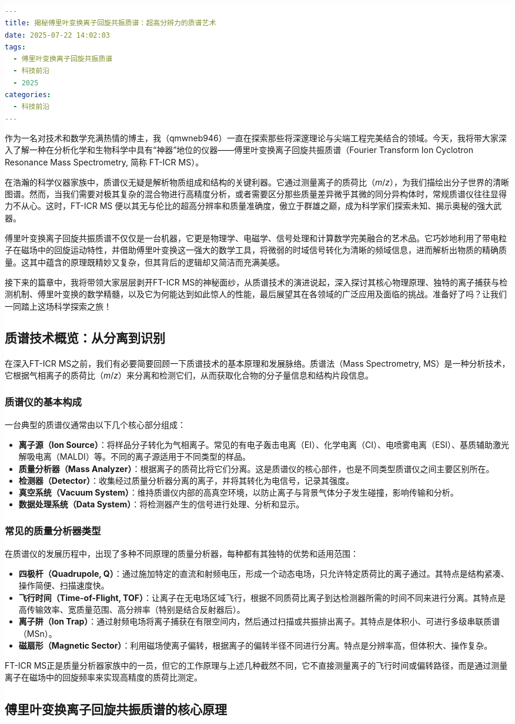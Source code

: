 ```yaml
---
title: 揭秘傅里叶变换离子回旋共振质谱：超高分辨力的质谱艺术
date: 2025-07-22 14:02:03
tags:
  - 傅里叶变换离子回旋共振质谱
  - 科技前沿
  - 2025
categories:
  - 科技前沿
---
```


作为一名对技术和数学充满热情的博主，我（qmwneb946）一直在探索那些将深邃理论与尖端工程完美结合的领域。今天，我将带大家深入了解一种在分析化学和生物科学中具有“神器”地位的仪器——傅里叶变换离子回旋共振质谱（Fourier Transform Ion Cyclotron Resonance Mass Spectrometry, 简称 FT-ICR MS）。

在浩瀚的科学仪器家族中，质谱仪无疑是解析物质组成和结构的关键利器。它通过测量离子的质荷比（$m/z$），为我们描绘出分子世界的清晰图谱。然而，当我们需要对极其复杂的混合物进行高精度分析，或者需要区分那些质量差异微乎其微的同分异构体时，常规质谱仪往往显得力不从心。这时，FT-ICR MS 便以其无与伦比的超高分辨率和质量准确度，傲立于群雄之巅，成为科学家们探索未知、揭示奥秘的强大武器。

傅里叶变换离子回旋共振质谱不仅仅是一台机器，它更是物理学、电磁学、信号处理和计算数学完美融合的艺术品。它巧妙地利用了带电粒子在磁场中的回旋运动特性，并借助傅里叶变换这一强大的数学工具，将微弱的时域信号转化为清晰的频域信息，进而解析出物质的精确质量。这其中蕴含的原理既精妙又复杂，但其背后的逻辑却又简洁而充满美感。

接下来的篇章中，我将带领大家层层剥开FT-ICR MS的神秘面纱，从质谱技术的演进说起，深入探讨其核心物理原理、独特的离子捕获与检测机制、傅里叶变换的数学精髓，以及它为何能达到如此惊人的性能，最后展望其在各领域的广泛应用及面临的挑战。准备好了吗？让我们一同踏上这场科学探索之旅！

## 质谱技术概览：从分离到识别

在深入FT-ICR MS之前，我们有必要简要回顾一下质谱技术的基本原理和发展脉络。质谱法（Mass Spectrometry, MS）是一种分析技术，它根据气相离子的质荷比（$m/z$）来分离和检测它们，从而获取化合物的分子量信息和结构片段信息。

### 质谱仪的基本构成

一台典型的质谱仪通常由以下几个核心部分组成：

*   **离子源（Ion Source）**：将样品分子转化为气相离子。常见的有电子轰击电离（EI）、化学电离（CI）、电喷雾电离（ESI）、基质辅助激光解吸电离（MALDI）等。不同的离子源适用于不同类型的样品。
*   **质量分析器（Mass Analyzer）**：根据离子的质荷比将它们分离。这是质谱仪的核心部件，也是不同类型质谱仪之间主要区别所在。
*   **检测器（Detector）**：收集经过质量分析器分离的离子，并将其转化为电信号，记录其强度。
*   **真空系统（Vacuum System）**：维持质谱仪内部的高真空环境，以防止离子与背景气体分子发生碰撞，影响传输和分析。
*   **数据处理系统（Data System）**：将检测器产生的信号进行处理、分析和显示。

### 常见的质量分析器类型

在质谱仪的发展历程中，出现了多种不同原理的质量分析器，每种都有其独特的优势和适用范围：

*   **四极杆（Quadrupole, Q）**：通过施加特定的直流和射频电压，形成一个动态电场，只允许特定质荷比的离子通过。其特点是结构紧凑、操作简便、扫描速度快。
*   **飞行时间（Time-of-Flight, TOF）**：让离子在无电场区域飞行，根据不同质荷比离子到达检测器所需的时间不同来进行分离。其特点是高传输效率、宽质量范围、高分辨率（特别是结合反射器后）。
*   **离子阱（Ion Trap）**：通过射频电场将离子捕获在有限空间内，然后通过扫描或共振排出离子。其特点是体积小、可进行多级串联质谱（MSn）。
*   **磁扇形（Magnetic Sector）**：利用磁场使离子偏转，根据离子的偏转半径不同进行分离。特点是分辨率高，但体积大、操作复杂。

FT-ICR MS正是质量分析器家族中的一员，但它的工作原理与上述几种截然不同，它不直接测量离子的飞行时间或偏转路径，而是通过测量离子在磁场中的回旋频率来实现高精度的质荷比测定。

## 傅里叶变换离子回旋共振质谱的核心原理
